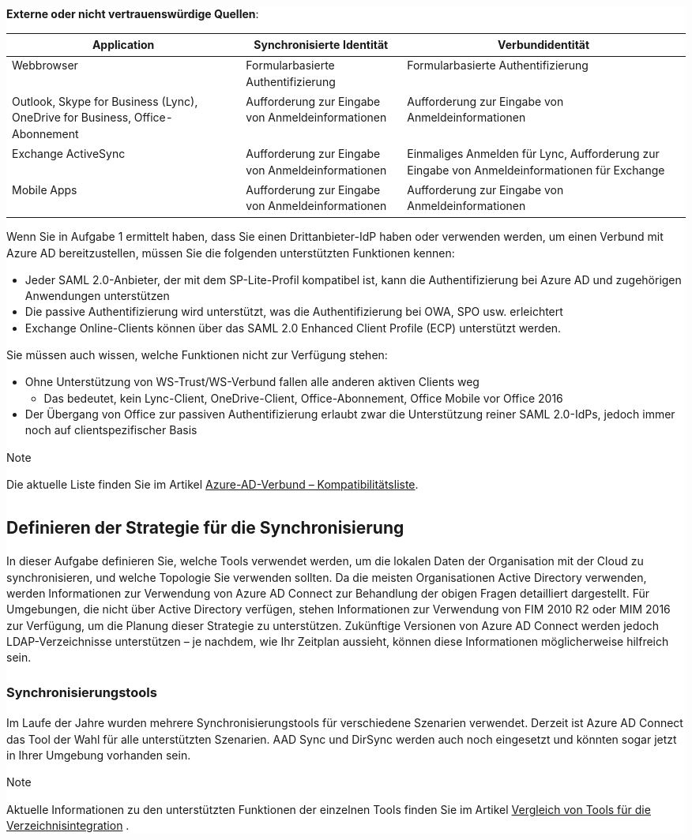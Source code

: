 **Externe oder nicht vertrauenswürdige Quellen**:

| Application | Synchronisierte Identität | Verbundidentität |
| --- | --- | --- |
| Webbrowser |Formularbasierte Authentifizierung |Formularbasierte Authentifizierung |
| Outlook, Skype for Business (Lync), OneDrive for Business, Office-Abonnement |Aufforderung zur Eingabe von Anmeldeinformationen |Aufforderung zur Eingabe von Anmeldeinformationen |
| Exchange ActiveSync |Aufforderung zur Eingabe von Anmeldeinformationen |Einmaliges Anmelden für Lync, Aufforderung zur Eingabe von Anmeldeinformationen für Exchange |
| Mobile Apps |Aufforderung zur Eingabe von Anmeldeinformationen |Aufforderung zur Eingabe von Anmeldeinformationen |

Wenn Sie in Aufgabe 1 ermittelt haben, dass Sie einen Drittanbieter-IdP haben oder verwenden werden, um einen Verbund mit Azure AD bereitzustellen, müssen Sie die folgenden unterstützten Funktionen kennen:

* Jeder SAML 2.0-Anbieter, der mit dem SP-Lite-Profil kompatibel ist, kann die Authentifizierung bei Azure AD und zugehörigen Anwendungen unterstützen
* Die passive Authentifizierung wird unterstützt, was die Authentifizierung bei OWA, SPO usw. erleichtert
* Exchange Online-Clients können über das SAML 2.0 Enhanced Client Profile (ECP) unterstützt werden.

Sie müssen auch wissen, welche Funktionen nicht zur Verfügung stehen:

* Ohne Unterstützung von WS-Trust/WS-Verbund fallen alle anderen aktiven Clients weg
  * Das bedeutet, kein Lync-Client, OneDrive-Client, Office-Abonnement, Office Mobile vor Office 2016
* Der Übergang von Office zur passiven Authentifizierung erlaubt zwar die Unterstützung reiner SAML 2.0-IdPs, jedoch immer noch auf clientspezifischer Basis

> [!NOTE]
> Die aktuelle Liste finden Sie im Artikel [Azure-AD-Verbund – Kompatibilitätsliste](how-to-connect-fed-compatibility.md).
> 
> 

## <a name="define-synchronization-strategy"></a>Definieren der Strategie für die Synchronisierung
In dieser Aufgabe definieren Sie, welche Tools verwendet werden, um die lokalen Daten der Organisation mit der Cloud zu synchronisieren, und welche Topologie Sie verwenden sollten.  Da die meisten Organisationen Active Directory verwenden, werden Informationen zur Verwendung von Azure AD Connect zur Behandlung der obigen Fragen detailliert dargestellt.  Für Umgebungen, die nicht über Active Directory verfügen, stehen Informationen zur Verwendung von FIM 2010 R2 oder MIM 2016 zur Verfügung, um die Planung dieser Strategie zu unterstützen.  Zukünftige Versionen von Azure AD Connect werden jedoch LDAP-Verzeichnisse unterstützen – je nachdem, wie Ihr Zeitplan aussieht, können diese Informationen möglicherweise hilfreich sein.

### <a name="synchronization-tools"></a>Synchronisierungstools
Im Laufe der Jahre wurden mehrere Synchronisierungstools für verschiedene Szenarien verwendet.  Derzeit ist Azure AD Connect das Tool der Wahl für alle unterstützten Szenarien.  AAD Sync und DirSync werden auch noch eingesetzt und könnten sogar jetzt in Ihrer Umgebung vorhanden sein. 

> [!NOTE]
> Aktuelle Informationen zu den unterstützten Funktionen der einzelnen Tools finden Sie im Artikel [Vergleich von Tools für die Verzeichnisintegration](plan-hybrid-identity-design-considerations-tools-comparison.md) .  
> 
> 

